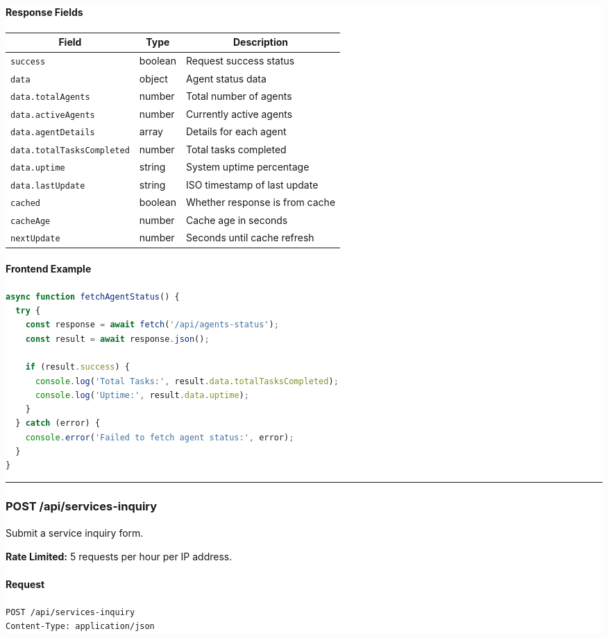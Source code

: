 #### Response Fields

| Field | Type | Description |
|-------|------|-------------|
| `success` | boolean | Request success status |
| `data` | object | Agent status data |
| `data.totalAgents` | number | Total number of agents |
| `data.activeAgents` | number | Currently active agents |
| `data.agentDetails` | array | Details for each agent |
| `data.totalTasksCompleted` | number | Total tasks completed |
| `data.uptime` | string | System uptime percentage |
| `data.lastUpdate` | string | ISO timestamp of last update |
| `cached` | boolean | Whether response is from cache |
| `cacheAge` | number | Cache age in seconds |
| `nextUpdate` | number | Seconds until cache refresh |

#### Frontend Example

```javascript
async function fetchAgentStatus() {
  try {
    const response = await fetch('/api/agents-status');
    const result = await response.json();

    if (result.success) {
      console.log('Total Tasks:', result.data.totalTasksCompleted);
      console.log('Uptime:', result.data.uptime);
    }
  } catch (error) {
    console.error('Failed to fetch agent status:', error);
  }
}
```

---

### POST /api/services-inquiry

Submit a service inquiry form.

**Rate Limited:** 5 requests per hour per IP address.

#### Request

```bash
POST /api/services-inquiry
Content-Type: application/json
```
